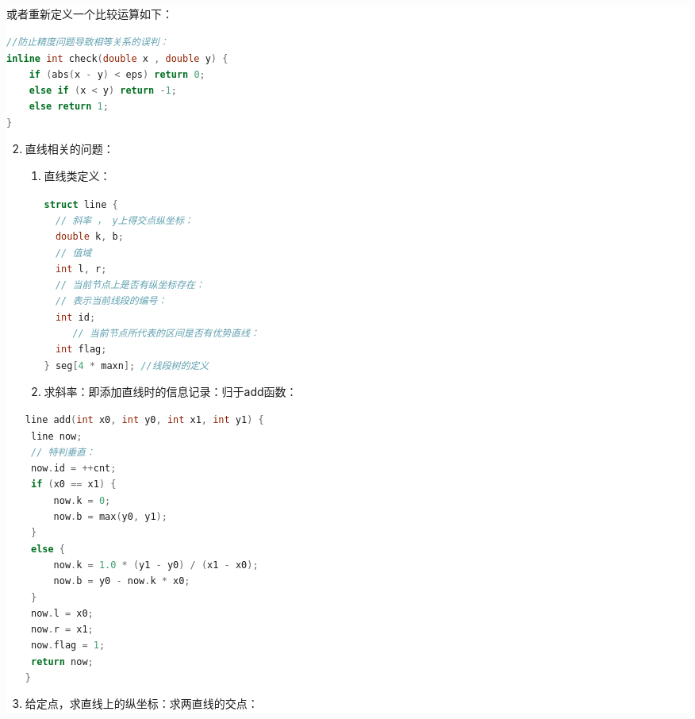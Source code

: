 或者重新定义一个比较运算如下：

```cpp
//防止精度问题导致相等关系的误判：
inline int check(double x , double y) {
	if (abs(x - y) < eps) return 0;
	else if (x < y) return -1;
	else return 1;
}
```

2. 直线相关的问题：

   1. 直线类定义：

      ```cpp
      struct line {
      	// 斜率 ， y上得交点纵坐标：
      	double k, b;
      	// 值域
      	int l, r;
      	// 当前节点上是否有纵坐标存在：
      	// 表示当前线段的编号：
      	int id;
           // 当前节点所代表的区间是否有优势直线：
      	int flag;
      } seg[4 * maxn]; //线段树的定义
      ```

      

      

   2. 求斜率：即添加直线时的信息记录：归于add函数：

   ```cpp
   line add(int x0, int y0, int x1, int y1) {
   	line now;
   	// 特判垂直：
   	now.id = ++cnt;
   	if (x0 == x1) {
   		now.k = 0;
   		now.b = max(y0, y1);
   	}
   	else {
   		now.k = 1.0 * (y1 - y0) / (x1 - x0);
   		now.b = y0 - now.k * x0;
   	}
   	now.l = x0;
   	now.r = x1;
   	now.flag = 1;
   	return now;
   }
   ```

3. 给定点，求直线上的纵坐标：求两直线的交点：
